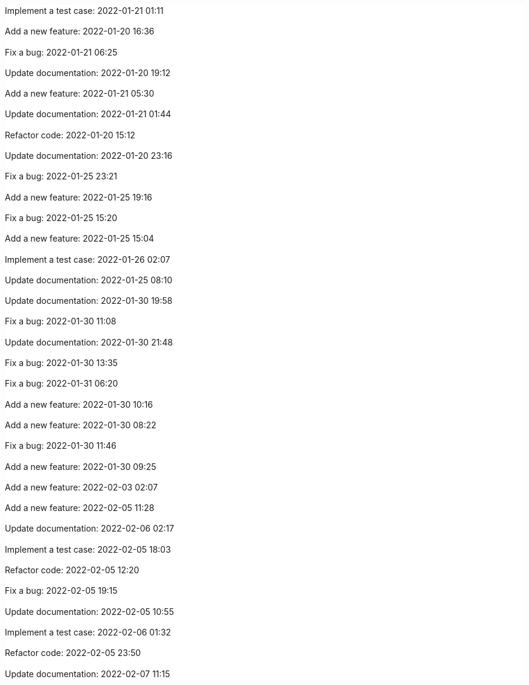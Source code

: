 Implement a test case: 2022-01-21 01:11

Add a new feature: 2022-01-20 16:36

Fix a bug: 2022-01-21 06:25

Update documentation: 2022-01-20 19:12

Add a new feature: 2022-01-21 05:30

Update documentation: 2022-01-21 01:44

Refactor code: 2022-01-20 15:12

Update documentation: 2022-01-20 23:16

Fix a bug: 2022-01-25 23:21

Add a new feature: 2022-01-25 19:16

Fix a bug: 2022-01-25 15:20

Add a new feature: 2022-01-25 15:04

Implement a test case: 2022-01-26 02:07

Update documentation: 2022-01-25 08:10

Update documentation: 2022-01-30 19:58

Fix a bug: 2022-01-30 11:08

Update documentation: 2022-01-30 21:48

Fix a bug: 2022-01-30 13:35

Fix a bug: 2022-01-31 06:20

Add a new feature: 2022-01-30 10:16

Add a new feature: 2022-01-30 08:22

Fix a bug: 2022-01-30 11:46

Add a new feature: 2022-01-30 09:25

Add a new feature: 2022-02-03 02:07

Add a new feature: 2022-02-05 11:28

Update documentation: 2022-02-06 02:17

Implement a test case: 2022-02-05 18:03

Refactor code: 2022-02-05 12:20

Fix a bug: 2022-02-05 19:15

Update documentation: 2022-02-05 10:55

Implement a test case: 2022-02-06 01:32

Refactor code: 2022-02-05 23:50

Update documentation: 2022-02-07 11:15
